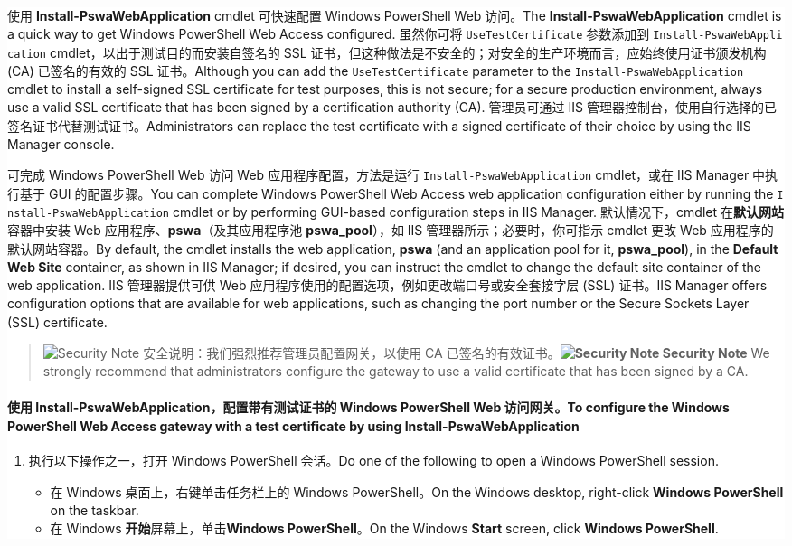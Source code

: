 <span data-ttu-id="0ef2d-181">使用 **Install-PswaWebApplication** cmdlet 可快速配置 Windows PowerShell Web 访问。</span><span class="sxs-lookup"><span data-stu-id="0ef2d-181">The **Install-PswaWebApplication** cmdlet is a quick way to get Windows PowerShell Web Access configured.</span></span> <span data-ttu-id="0ef2d-182">虽然你可将 `UseTestCertificate` 参数添加到 `Install-PswaWebApplication` cmdlet，以出于测试目的而安装自签名的 SSL 证书，但这种做法是不安全的；对安全的生产环境而言，应始终使用证书颁发机构 (CA) 已签名的有效的 SSL 证书。</span><span class="sxs-lookup"><span data-stu-id="0ef2d-182">Although you can add the `UseTestCertificate` parameter to the `Install-PswaWebApplication` cmdlet to install a self-signed SSL certificate for test purposes, this is not secure; for a secure production environment, always use a valid SSL certificate that has been signed by a certification authority (CA).</span></span> <span data-ttu-id="0ef2d-183">管理员可通过 IIS 管理器控制台，使用自行选择的已签名证书代替测试证书。</span><span class="sxs-lookup"><span data-stu-id="0ef2d-183">Administrators can replace the test certificate with a signed certificate of their choice by using the IIS Manager console.</span></span>

<span data-ttu-id="0ef2d-184">可完成 Windows PowerShell Web 访问 Web 应用程序配置，方法是运行 `Install-PswaWebApplication` cmdlet，或在 IIS Manager 中执行基于 GUI 的配置步骤。</span><span class="sxs-lookup"><span data-stu-id="0ef2d-184">You can complete Windows PowerShell Web Access web application configuration either by running the `Install-PswaWebApplication` cmdlet or by performing GUI-based configuration steps in IIS Manager.</span></span>
<span data-ttu-id="0ef2d-185">默认情况下，cmdlet 在**默认网站**容器中安装 Web 应用程序、**pswa**（及其应用程序池 **pswa_pool**），如 IIS 管理器所示；必要时，你可指示 cmdlet 更改 Web 应用程序的默认网站容器。</span><span class="sxs-lookup"><span data-stu-id="0ef2d-185">By default, the cmdlet installs the web application, **pswa** (and an application pool for it, **pswa_pool**), in the **Default Web Site** container, as shown in IIS Manager; if desired, you can instruct the cmdlet to change the default site container of the web application.</span></span> <span data-ttu-id="0ef2d-186">IIS 管理器提供可供 Web 应用程序使用的配置选项，例如更改端口号或安全套接字层 (SSL) 证书。</span><span class="sxs-lookup"><span data-stu-id="0ef2d-186">IIS Manager offers configuration options that are available for web applications, such as changing the port number or the Secure Sockets Layer (SSL) certificate.</span></span>

> <span data-ttu-id="0ef2d-187">![Security Note](images/securitynote.jpeg) 安全说明：我们强烈推荐管理员配置网关，以使用 CA 已签名的有效证书。</span><span class="sxs-lookup"><span data-stu-id="0ef2d-187">**![Security Note](images/securitynote.jpeg) Security Note** We strongly recommend that administrators configure the gateway to use a valid certificate that has been signed by a CA.</span></span>

#### <a name="to-configure-the-windows-powershell-web-access-gateway-with-a-test-certificate-by-using-install-pswawebapplication"></a><span data-ttu-id="0ef2d-188">使用 Install-PswaWebApplication，配置带有测试证书的 Windows PowerShell Web 访问网关。</span><span class="sxs-lookup"><span data-stu-id="0ef2d-188">To configure the Windows PowerShell Web Access gateway with a test certificate by using Install-PswaWebApplication</span></span>

1. <span data-ttu-id="0ef2d-189">执行以下操作之一，打开 Windows PowerShell 会话。</span><span class="sxs-lookup"><span data-stu-id="0ef2d-189">Do one of the following to open a Windows PowerShell session.</span></span>

   - <span data-ttu-id="0ef2d-190">在 Windows 桌面上，右键单击任务栏上的 Windows PowerShell。</span><span class="sxs-lookup"><span data-stu-id="0ef2d-190">On the Windows desktop, right-click **Windows PowerShell** on the taskbar.</span></span>
   - <span data-ttu-id="0ef2d-191">在 Windows **开始**屏幕上，单击**Windows PowerShell**。</span><span class="sxs-lookup"><span data-stu-id="0ef2d-191">On the Windows **Start** screen, click **Windows PowerShell**.</span></span>
